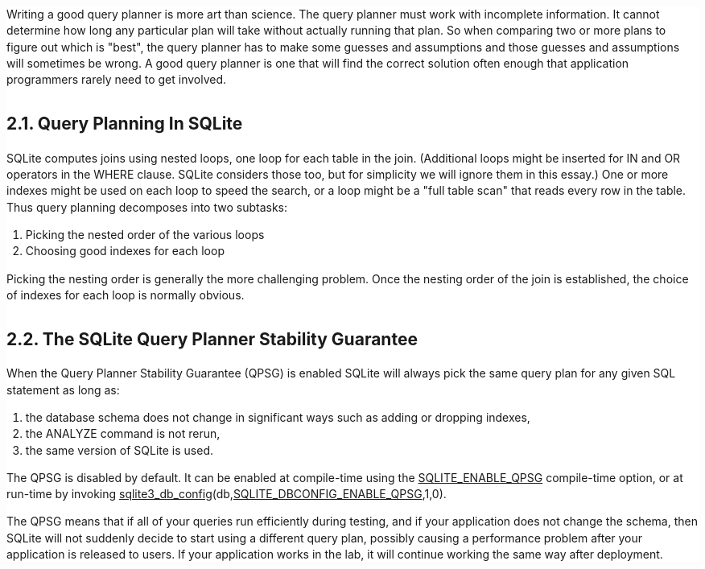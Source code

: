 
Writing a good query planner is more art than science.
The query planner must work with incomplete information.
It cannot determine how long any particular plan will take
without actually running that plan. So when comparing two
or more plans to figure out which is "best", the query planner has to make
some guesses and assumptions and those guesses and assumptions will
sometimes be wrong. A good query planner is one that will
find the correct solution often enough that application
programmers rarely need to get involved.


## 2\.1\.  Query Planning In SQLite


SQLite computes joins using nested loops,
one loop for each table
in the join. (Additional loops might be inserted for IN
and OR operators in the WHERE clause. SQLite considers those too,
but for simplicity we will ignore them in this essay.)
One or more indexes might be used on each loop to speed the search,
or a loop might be a "full table scan" that reads every row in the
table. Thus query planning decomposes into two subtasks:


1. Picking the nested order of the various loops
2. Choosing good indexes for each loop


Picking the nesting order is generally the more challenging problem.
Once the nesting order of the join is established, the choice of indexes
for each loop is normally obvious.



## 2\.2\.  The SQLite Query Planner Stability Guarantee


When the Query Planner Stability Guarantee (QPSG) is enabled
SQLite will always pick the same query plan for any
given SQL statement as long as:



1. the database schema does not change in significant ways such as
 adding or dropping indexes,
2. the ANALYZE command is not rerun,
3. the same version of SQLite is used.


The QPSG is disabled by default. It can be enabled at compile\-time
using the [SQLITE\_ENABLE\_QPSG](compile.html#enable_qpsg) compile\-time option, or at run\-time by
invoking [sqlite3\_db\_config](c3ref/db_config.html)(db,[SQLITE\_DBCONFIG\_ENABLE\_QPSG](c3ref/c_dbconfig_defensive.html#sqlitedbconfigenableqpsg),1,0\).



The QPSG means that if all of your queries run efficiently
during testing, and if your application does not change the schema,
then SQLite will not suddenly decide to start using a different
query plan, possibly causing a performance problem after your application
is released to users. If your application works in the lab, it
will continue working the same way after deployment.

